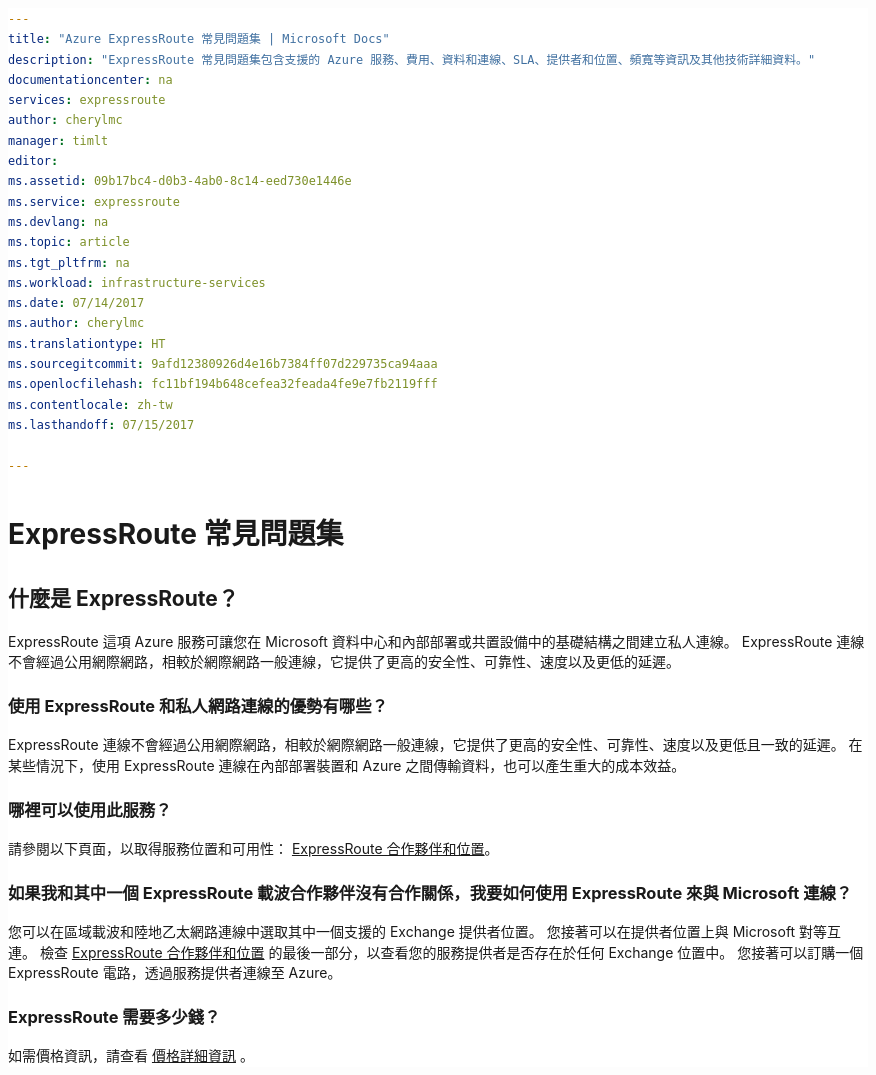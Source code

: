 ```yaml
---
title: "Azure ExpressRoute 常見問題集 | Microsoft Docs"
description: "ExpressRoute 常見問題集包含支援的 Azure 服務、費用、資料和連線、SLA、提供者和位置、頻寬等資訊及其他技術詳細資料。"
documentationcenter: na
services: expressroute
author: cherylmc
manager: timlt
editor: 
ms.assetid: 09b17bc4-d0b3-4ab0-8c14-eed730e1446e
ms.service: expressroute
ms.devlang: na
ms.topic: article
ms.tgt_pltfrm: na
ms.workload: infrastructure-services
ms.date: 07/14/2017
ms.author: cherylmc
ms.translationtype: HT
ms.sourcegitcommit: 9afd12380926d4e16b7384ff07d229735ca94aaa
ms.openlocfilehash: fc11bf194b648cefea32feada4fe9e7fb2119fff
ms.contentlocale: zh-tw
ms.lasthandoff: 07/15/2017

---
```

# <a name="expressroute-faq"></a>ExpressRoute 常見問題集
## <a name="what-is-expressroute"></a>什麼是 ExpressRoute？
ExpressRoute 這項 Azure 服務可讓您在 Microsoft 資料中心和內部部署或共置設備中的基礎結構之間建立私人連線。 ExpressRoute 連線不會經過公用網際網路，相較於網際網路一般連線，它提供了更高的安全性、可靠性、速度以及更低的延遲。

### <a name="what-are-the-benefits-of-using-expressroute-and-private-network-connections"></a>使用 ExpressRoute 和私人網路連線的優勢有哪些？
ExpressRoute 連線不會經過公用網際網路，相較於網際網路一般連線，它提供了更高的安全性、可靠性、速度以及更低且一致的延遲。 在某些情況下，使用 ExpressRoute 連線在內部部署裝置和 Azure 之間傳輸資料，也可以產生重大的成本效益。

### <a name="where-is-the-service-available"></a>哪裡可以使用此服務？
請參閱以下頁面，以取得服務位置和可用性： [ExpressRoute 合作夥伴和位置](expressroute-locations.md)。

### <a name="how-can-i-use-expressroute-to-connect-to-microsoft-if-i-dont-have-partnerships-with-one-of-the-expressroute-carrier-partners"></a>如果我和其中一個 ExpressRoute 載波合作夥伴沒有合作關係，我要如何使用 ExpressRoute 來與 Microsoft 連線？
您可以在區域載波和陸地乙太網路連線中選取其中一個支援的 Exchange 提供者位置。 您接著可以在提供者位置上與 Microsoft 對等互連。 檢查 [ExpressRoute 合作夥伴和位置](expressroute-locations.md) 的最後一部分，以查看您的服務提供者是否存在於任何 Exchange 位置中。 您接著可以訂購一個 ExpressRoute 電路，透過服務提供者連線至 Azure。

### <a name="how-much-does-expressroute-cost"></a>ExpressRoute 需要多少錢？
如需價格資訊，請查看 [價格詳細資訊](https://azure.microsoft.com/pricing/details/expressroute/) 。
